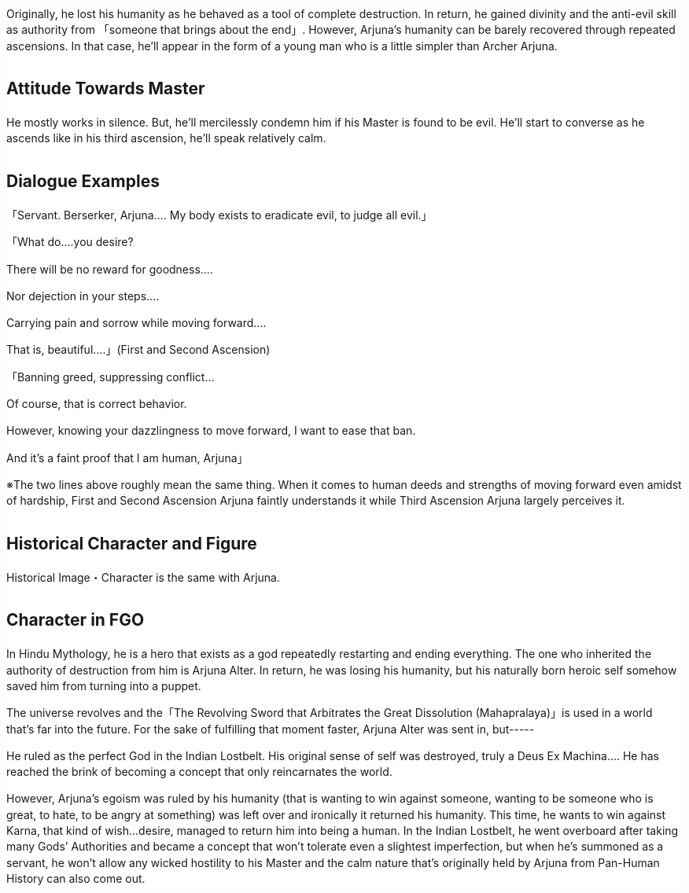 Originally, he lost his humanity as he behaved as a tool of complete destruction. In return, he gained divinity and the anti-evil skill as authority from 「someone that brings about the end」. However, Arjuna’s humanity can be barely recovered through repeated ascensions. In that case, he’ll appear in the form of a young man who is a little simpler than Archer Arjuna.  
  
## Attitude Towards Master  
  
He mostly works in silence. But, he’ll mercilessly condemn him if his Master is found to be evil. He’ll start to converse as he ascends like in his third ascension, he’ll speak relatively calm.  
  
## Dialogue Examples  
  
「Servant. Berserker, Arjuna…. My body exists to eradicate evil, to judge all evil.」  
  
「What do….you desire?  
  
There will be no reward for goodness….  
  
Nor dejection in your steps….  
  
Carrying pain and sorrow while moving forward….  
  
That is, beautiful….」(First and Second Ascension)  
  
「Banning greed, suppressing conflict…  
  
Of course, that is correct behavior.  
  
However, knowing your dazzlingness to move forward, I want to ease that ban.  
  
And it’s a faint proof that I am human, Arjuna」  
  
※The two lines above roughly mean the same thing. When it comes to human deeds and strengths of moving forward even amidst of hardship, First and Second Ascension Arjuna faintly understands it while Third Ascension Arjuna largely perceives it.  
  
## Historical Character and Figure  
  
Historical Image・Character is the same with Arjuna.  
  
## Character in FGO  
  
In Hindu Mythology, he is a hero that exists as a god repeatedly restarting and ending everything. The one who inherited the authority of destruction from him is Arjuna Alter. In return, he was losing his humanity, but his naturally born heroic self somehow saved him from turning into a puppet.  
  
The universe revolves and the「The Revolving Sword that Arbitrates the Great Dissolution (Mahapralaya)」is used in a world that’s far into the future. For the sake of fulfilling that moment faster, Arjuna Alter was sent in, but-----  
  
He ruled as the perfect God in the Indian Lostbelt. His original sense of self was destroyed, truly a Deus Ex Machina…. He has reached the brink of becoming a concept that only reincarnates the world.  
  
However, Arjuna’s egoism was ruled by his humanity (that is wanting to win against someone, wanting to be someone who is great, to hate, to be angry at something) was left over and ironically it returned his humanity. This time, he wants to win against Karna, that kind of wish...desire, managed to return him into being a human. In the Indian Lostbelt, he went overboard after taking many Gods’ Authorities and became a concept that won’t tolerate even a slightest imperfection, but when he’s summoned as a servant, he won’t allow any wicked hostility to his Master and the calm nature that’s originally held by Arjuna from Pan-Human History can also come out.  
  